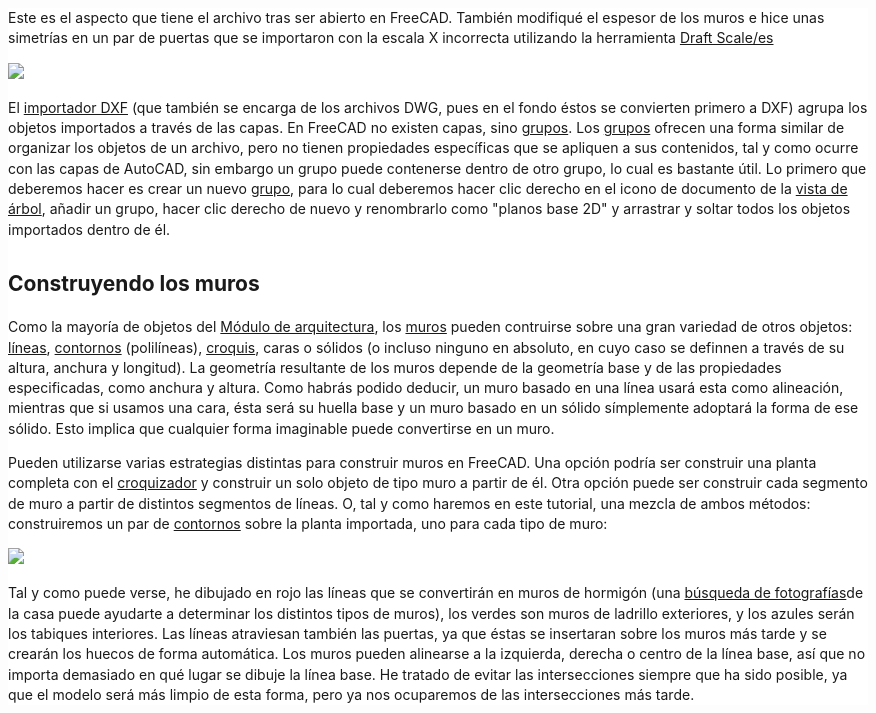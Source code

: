 Este es el aspecto que tiene el archivo tras ser abierto en FreeCAD. También modifiqué el espesor de los muros e hice unas simetrías en un par de puertas que se importaron con la escala X incorrecta utilizando la herramienta [Draft Scale/es](Draft_Scale/es.md)

![](images/Arch_tutorial_02.jpg )

El [importador DXF](Draft_DXF/es.md) (que también se encarga de los archivos DWG, pues en el fondo éstos se convierten primero a DXF) agrupa los objetos importados a través de las capas. En FreeCAD no existen capas, sino [grupos](Std_Group/es.md). Los [grupos](Std_Group/es.md) ofrecen una forma similar de organizar los objetos de un archivo, pero no tienen propiedades específicas que se apliquen a sus contenidos, tal y como ocurre con las capas de AutoCAD, sin embargo un grupo puede contenerse dentro de otro grupo, lo cual es bastante útil. Lo primero que deberemos hacer es crear un nuevo [grupo](Std_Group/es.md), para lo cual deberemos hacer clic derecho en el icono de documento de la [vista de árbol](Document_structure/es.md), añadir un grupo, hacer clic derecho de nuevo y renombrarlo como \"planos base 2D\" y arrastrar y soltar todos los objetos importados dentro de él.

## Construyendo los muros 


<div class="mw-translate-fuzzy">

Como la mayoría de objetos del [Módulo de arquitectura](Arch_Workbench/es.md), los [muros](Arch_Wall/es.md) pueden contruirse sobre una gran variedad de otros objetos: [líneas](Draft_Line/es.md), [contornos](Draft_Wire/es.md) (polilíneas), [croquis](Sketcher_Workbench/es.md), caras o sólidos (o incluso ninguno en absoluto, en cuyo caso se definnen a través de su altura, anchura y longitud). La geometría resultante de los muros depende de la geometría base y de las propiedades especificadas, como anchura y altura. Como habrás podido deducir, un muro basado en una línea usará esta como alineación, mientras que si usamos una cara, ésta será su huella base y un muro basado en un sólido símplemente adoptará la forma de ese sólido. Esto implica que cualquier forma imaginable puede convertirse en un muro.


</div>


<div class="mw-translate-fuzzy">

Pueden utilizarse varias estrategias distintas para construir muros en FreeCAD. Una opción podría ser construir una planta completa con el [croquizador](Sketcher_Workbench/es.md) y construir un solo objeto de tipo muro a partir de él. Otra opción puede ser construir cada segmento de muro a partir de distintos segmentos de líneas. O, tal y como haremos en este tutorial, una mezcla de ambos métodos: construiremos un par de [contornos](Draft_Wire/es.md) sobre la planta importada, uno para cada tipo de muro:


</div>

![](images/Arch_tutorial_03.jpg )

Tal y como puede verse, he dibujado en rojo las líneas que se convertirán en muros de hormigón (una [búsqueda de fotografías](http://www.google.com/search?tbm=isch&q=casa+artigas+brooklin)de la casa puede ayudarte a determinar los distintos tipos de muros), los verdes son muros de ladrillo exteriores, y los azules serán los tabiques interiores. Las líneas atraviesan también las puertas, ya que éstas se insertaran sobre los muros más tarde y se crearán los huecos de forma automática. Los muros pueden alinearse a la izquierda, derecha o centro de la línea base, así que no importa demasiado en qué lugar se dibuje la línea base. He tratado de evitar las intersecciones siempre que ha sido posible, ya que el modelo será más limpio de esta forma, pero ya nos ocuparemos de las intersecciones más tarde.
